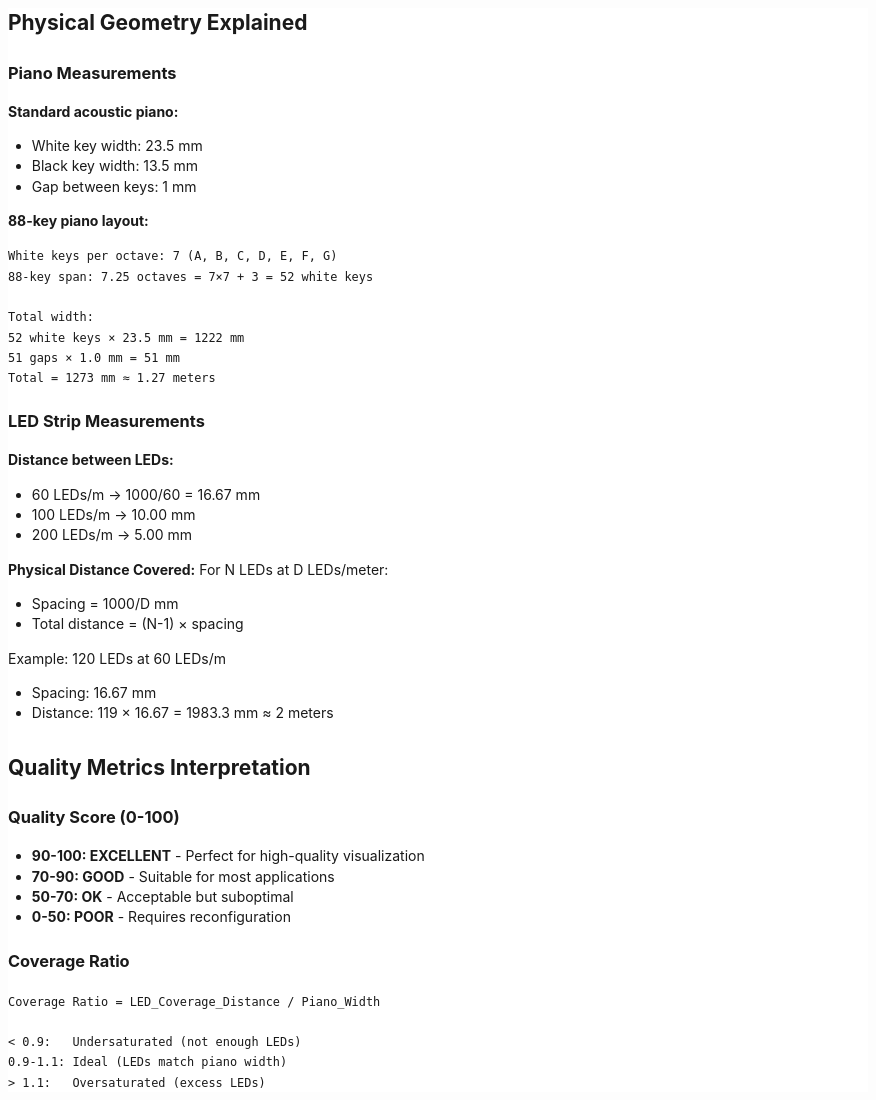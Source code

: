 ## Physical Geometry Explained

### Piano Measurements

**Standard acoustic piano:**
- White key width: 23.5 mm
- Black key width: 13.5 mm
- Gap between keys: 1 mm

**88-key piano layout:**
```
White keys per octave: 7 (A, B, C, D, E, F, G)
88-key span: 7.25 octaves = 7×7 + 3 = 52 white keys

Total width:
52 white keys × 23.5 mm = 1222 mm
51 gaps × 1.0 mm = 51 mm
Total = 1273 mm ≈ 1.27 meters
```

### LED Strip Measurements

**Distance between LEDs:**
- 60 LEDs/m → 1000/60 = 16.67 mm
- 100 LEDs/m → 10.00 mm
- 200 LEDs/m → 5.00 mm

**Physical Distance Covered:**
For N LEDs at D LEDs/meter:
- Spacing = 1000/D mm
- Total distance = (N-1) × spacing

Example: 120 LEDs at 60 LEDs/m
- Spacing: 16.67 mm
- Distance: 119 × 16.67 = 1983.3 mm ≈ 2 meters

## Quality Metrics Interpretation

### Quality Score (0-100)

- **90-100: EXCELLENT** - Perfect for high-quality visualization
- **70-90: GOOD** - Suitable for most applications
- **50-70: OK** - Acceptable but suboptimal
- **0-50: POOR** - Requires reconfiguration

### Coverage Ratio

```
Coverage Ratio = LED_Coverage_Distance / Piano_Width

< 0.9:   Undersaturated (not enough LEDs)
0.9-1.1: Ideal (LEDs match piano width)
> 1.1:   Oversaturated (excess LEDs)
```
